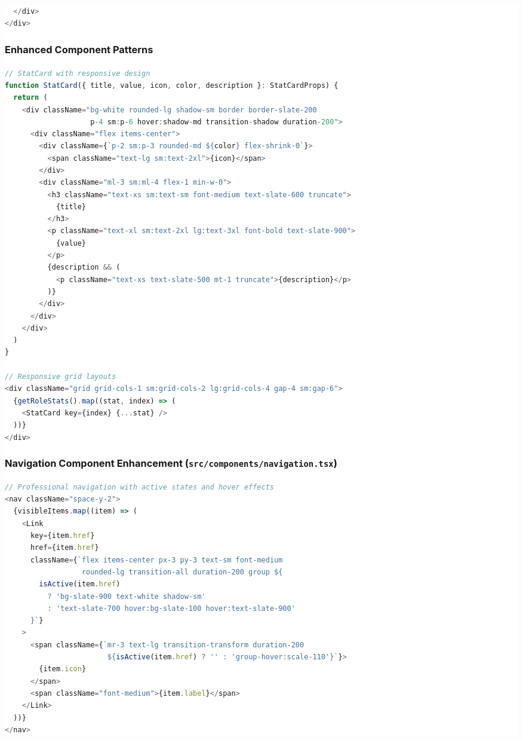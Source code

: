 ```typescript
  </div>
</div>
```

### Enhanced Component Patterns
```typescript
// StatCard with responsive design
function StatCard({ title, value, icon, color, description }: StatCardProps) {
  return (
    <div className="bg-white rounded-lg shadow-sm border border-slate-200 
                    p-4 sm:p-6 hover:shadow-md transition-shadow duration-200">
      <div className="flex items-center">
        <div className={`p-2 sm:p-3 rounded-md ${color} flex-shrink-0`}>
          <span className="text-lg sm:text-2xl">{icon}</span>
        </div>
        <div className="ml-3 sm:ml-4 flex-1 min-w-0">
          <h3 className="text-xs sm:text-sm font-medium text-slate-600 truncate">
            {title}
          </h3>
          <p className="text-xl sm:text-2xl lg:text-3xl font-bold text-slate-900">
            {value}
          </p>
          {description && (
            <p className="text-xs text-slate-500 mt-1 truncate">{description}</p>
          )}
        </div>
      </div>
    </div>
  )
}

// Responsive grid layouts
<div className="grid grid-cols-1 sm:grid-cols-2 lg:grid-cols-4 gap-4 sm:gap-6">
  {getRoleStats().map((stat, index) => (
    <StatCard key={index} {...stat} />
  ))}
</div>
```

### Navigation Component Enhancement (`src/components/navigation.tsx`)
```typescript
// Professional navigation with active states and hover effects
<nav className="space-y-2">
  {visibleItems.map((item) => (
    <Link
      key={item.href}
      href={item.href}
      className={`flex items-center px-3 py-3 text-sm font-medium 
                  rounded-lg transition-all duration-200 group ${
        isActive(item.href)
          ? 'bg-slate-900 text-white shadow-sm'
          : 'text-slate-700 hover:bg-slate-100 hover:text-slate-900'
      }`}
    >
      <span className={`mr-3 text-lg transition-transform duration-200 
                        ${isActive(item.href) ? '' : 'group-hover:scale-110'}`}>
        {item.icon}
      </span>
      <span className="font-medium">{item.label}</span>
    </Link>
  ))}
</nav>
```